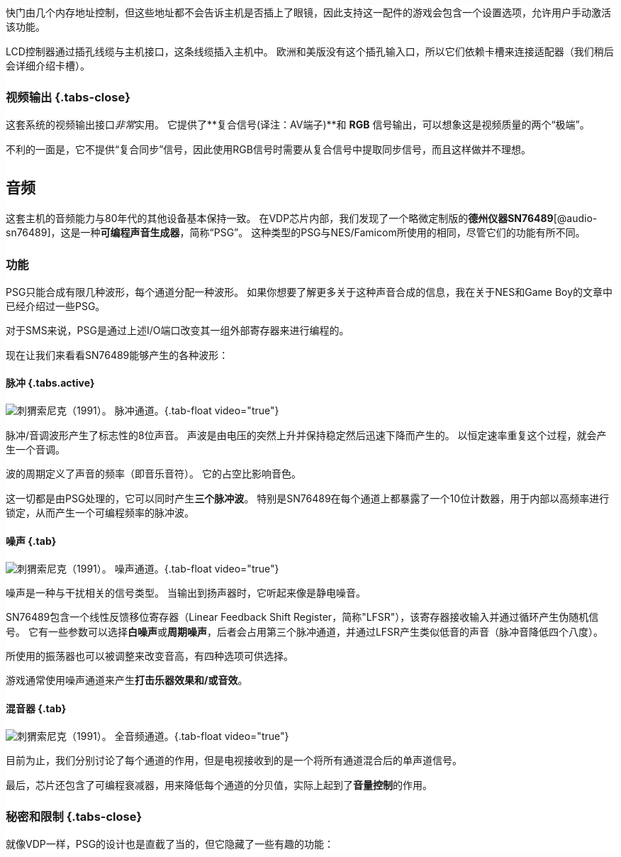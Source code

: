 快门由几个内存地址控制，但这些地址都不会告诉主机是否插上了眼镜，因此支持这一配件的游戏会包含一个设置选项，允许用户手动激活该功能。

LCD控制器通过插孔线缆与主机接口，这条线缆插入主机中。 欧洲和美版没有这个插孔输入口，所以它们依赖卡槽来连接适配器（我们稍后会详细介绍卡槽）。

### 视频输出 {.tabs-close}

这套系统的视频输出接口*非常*实用。 它提供了**复合信号(译注：AV端子)**和 **RGB** 信号输出，可以想象这是视频质量的两个“极端”。

不利的一面是，它不提供“复合同步”信号，因此使用RGB信号时需要从复合信号中提取同步信号，而且这样做并不理想。

## 音频

这套主机的音频能力与80年代的其他设备基本保持一致。 在VDP芯片内部，我们发现了一个略微定制版的**德州仪器SN76489**[@audio-sn76489]，这是一种**可编程声音生成器**，简称“PSG”。 这种类型的PSG与NES/Famicom所使用的相同，尽管它们的功能有所不同。

### 功能

PSG只能合成有限几种波形，每个通道分配一种波形。 如果你想要了解更多关于这种声音合成的信息，我在关于NES和Game Boy的文章中已经介绍过一些PSG。

对于SMS来说，PSG是通过上述I/O端口改变其一组外部寄存器来进行编程的。

现在让我们来看看SN76489能够产生的各种波形：

#### 脉冲 {.tabs.active}

![刺猬索尼克（1991）。<br>脉冲通道。](pulse){.tab-float video="true"}

脉冲/音调波形产生了标志性的8位声音。 声波是由电压的突然上升并保持稳定然后迅速下降而产生的。 以恒定速率重复这个过程，就会产生一个音调。

波的周期定义了声音的频率（即音乐音符）。 它的占空比影响音色。

这一切都是由PSG处理的，它可以同时产生**三个脉冲波**。 特别是SN76489在每个通道上都暴露了一个10位计数器，用于内部以高频率进行锁定，从而产生一个可编程频率的脉冲波。

#### 噪声 {.tab}

![刺猬索尼克（1991）。<br>噪声通道。](noise){.tab-float video="true"}

噪声是一种与干扰相关的信号类型。 当输出到扬声器时，它听起来像是静电噪音。

SN76489包含一个线性反馈移位寄存器（Linear Feedback Shift Register，简称"LFSR"），该寄存器接收输入并通过循环产生伪随机信号。 它有一些参数可以选择**白噪声**或**周期噪声**，后者会占用第三个脉冲通道，并通过LFSR产生类似低音的声音（脉冲音降低四个八度）。

所使用的振荡器也可以被调整来改变音高，有四种选项可供选择。

游戏通常使用噪声通道来产生**打击乐器效果和/或音效**。

#### 混音器 {.tab}

![刺猬索尼克（1991）。<br>全音频通道。](pulse_complete){.tab-float video="true"}

目前为止，我们分别讨论了每个通道的作用，但是电视接收到的是一个将所有通道混合后的单声道信号。

最后，芯片还包含了可编程衰减器，用来降低每个通道的分贝值，实际上起到了**音量控制**的作用。

### 秘密和限制 {.tabs-close}

就像VDP一样，PSG的设计也是直截了当的，但它隐藏了一些有趣的功能：
